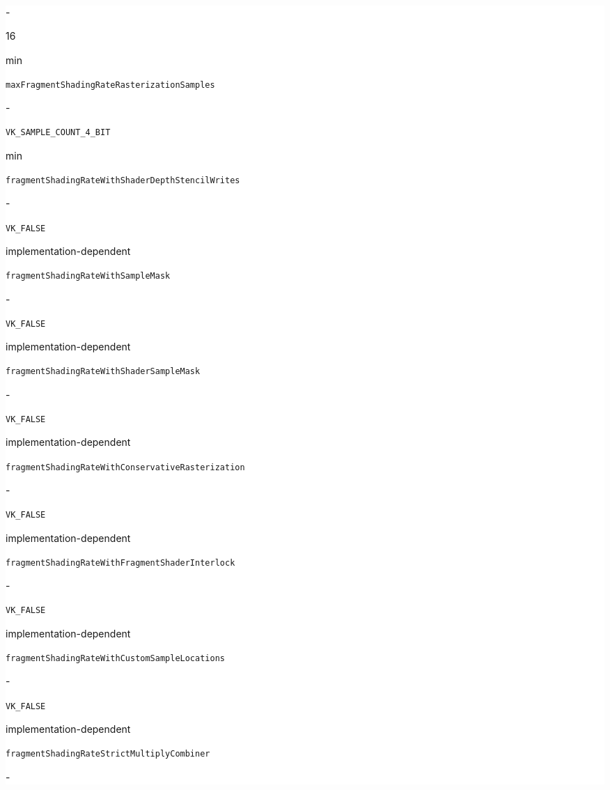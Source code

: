 \-

16

min

`maxFragmentShadingRateRasterizationSamples`

\-

`VK_SAMPLE_COUNT_4_BIT`

min

`fragmentShadingRateWithShaderDepthStencilWrites`

\-

`VK_FALSE`

implementation-dependent

`fragmentShadingRateWithSampleMask`

\-

`VK_FALSE`

implementation-dependent

`fragmentShadingRateWithShaderSampleMask`

\-

`VK_FALSE`

implementation-dependent

`fragmentShadingRateWithConservativeRasterization`

\-

`VK_FALSE`

implementation-dependent

`fragmentShadingRateWithFragmentShaderInterlock`

\-

`VK_FALSE`

implementation-dependent

`fragmentShadingRateWithCustomSampleLocations`

\-

`VK_FALSE`

implementation-dependent

`fragmentShadingRateStrictMultiplyCombiner`

\-
